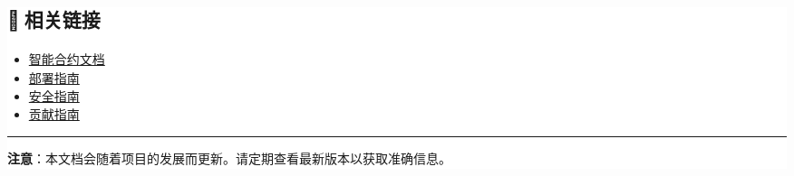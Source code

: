 ```javascript
```

## 🔗 相关链接

- [智能合约文档](./contracts.md)
- [部署指南](./deployment.md)
- [安全指南](../SECURITY.md)
- [贡献指南](../CONTRIBUTING.md)

---

**注意**：本文档会随着项目的发展而更新。请定期查看最新版本以获取准确信息。